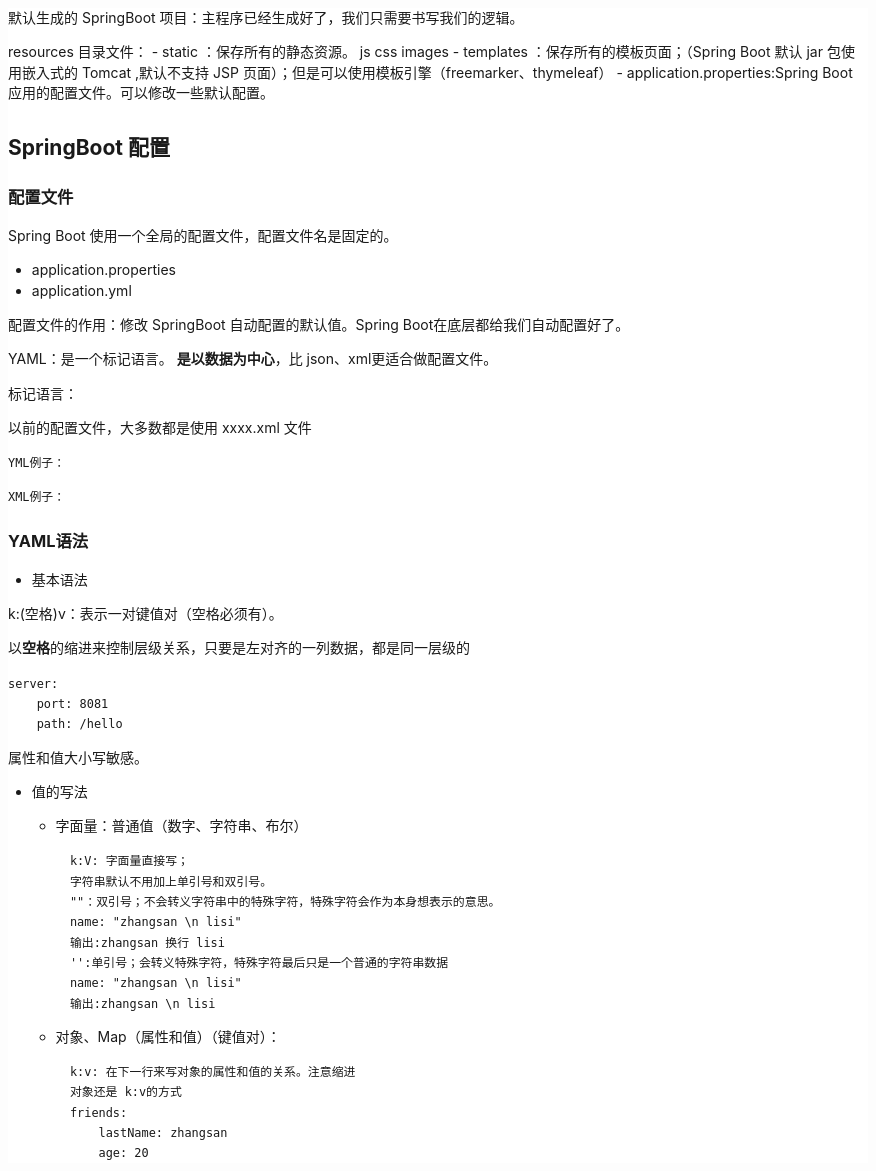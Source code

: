 默认生成的 SpringBoot 项目：主程序已经生成好了，我们只需要书写我们的逻辑。

resources 目录文件：
	- static ：保存所有的静态资源。 js css images
	- templates ：保存所有的模板页面；（Spring Boot 默认 jar 包使用嵌入式的 Tomcat ,默认不支持 JSP 页面）；但是可以使用模板引擎（freemarker、thymeleaf）
	- application.properties:Spring Boot 应用的配置文件。可以修改一些默认配置。 

## SpringBoot 配置
### 配置文件
Spring Boot 使用一个全局的配置文件，配置文件名是固定的。

- application.properties
- application.yml

配置文件的作用：修改 SpringBoot 自动配置的默认值。Spring Boot在底层都给我们自动配置好了。

YAML：是一个标记语言。	**是以数据为中心**，比 json、xml更适合做配置文件。

标记语言：

以前的配置文件，大多数都是使用 xxxx.xml 文件

`YML例子：`

`XML例子：`

### YAML语法
- 基本语法

k:(空格)v：表示一对键值对（空格必须有）。

以**空格**的缩进来控制层级关系，只要是左对齐的一列数据，都是同一层级的

	server:
		port: 8081
		path: /hello

属性和值大小写敏感。

- 值的写法

	- 字面量：普通值（数字、字符串、布尔）
	
			k:V: 字面量直接写；
			字符串默认不用加上单引号和双引号。
			""：双引号；不会转义字符串中的特殊字符，特殊字符会作为本身想表示的意思。
			name: "zhangsan \n lisi"
			输出:zhangsan 换行 lisi
			'':单引号；会转义特殊字符，特殊字符最后只是一个普通的字符串数据	
			name: "zhangsan \n lisi"
			输出:zhangsan \n lisi

	- 对象、Map（属性和值）（键值对）：

			k:v: 在下一行来写对象的属性和值的关系。注意缩进
			对象还是 k:v的方式
			friends:
				lastName: zhangsan
				age: 20
